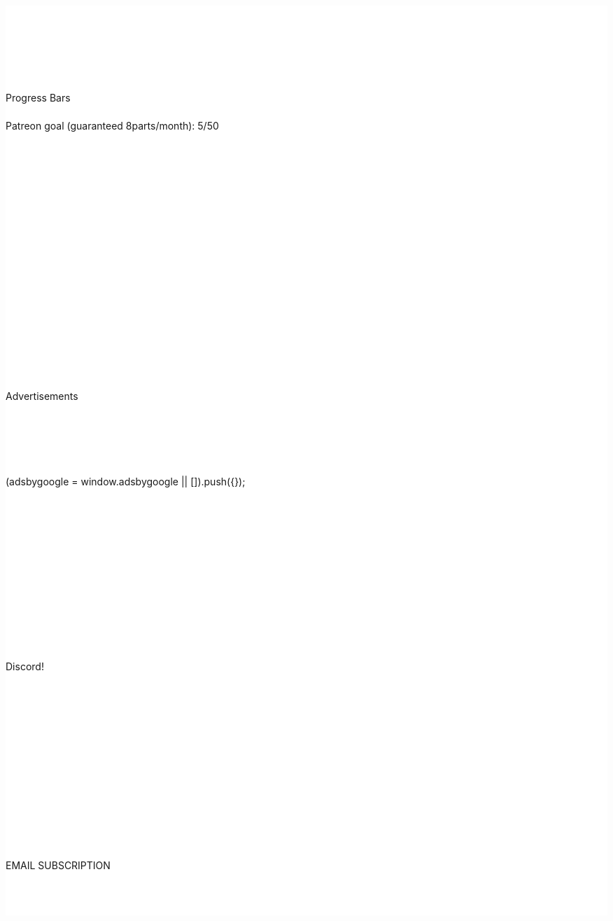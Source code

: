 <br/>
<br/>
<br/>
<br/>
<br/>
<br/>
Progress Bars<br/>
<br/>
Patreon goal (guaranteed 8parts/month): 5/50<br/>
<br/>
<br/>
<br/>
<br/>
<br/>
<br/>
<br/>
<br/>
<br/>
<br/>
<br/>
<br/>
<br/>
<br/>
<br/>
<br/>
<br/>
<br/>
Advertisements<br/>
<br/>
<br/>
<br/>
<br/>
<br/>
(adsbygoogle = window.adsbygoogle || []).push({});<br/>
<br/>
<br/>
<br/>
<br/>
<br/>
<br/>
<br/>
<br/>
<br/>
<br/>
<br/>
<br/>
Discord!<br/>
<br/>
<br/>
<br/>
<br/>
<br/>
<br/>
<br/>
<br/>
<br/>
<br/>
<br/>
<br/>
<br/>
EMAIL SUBSCRIPTION<br/>
<br/>
<br/>
<br/>